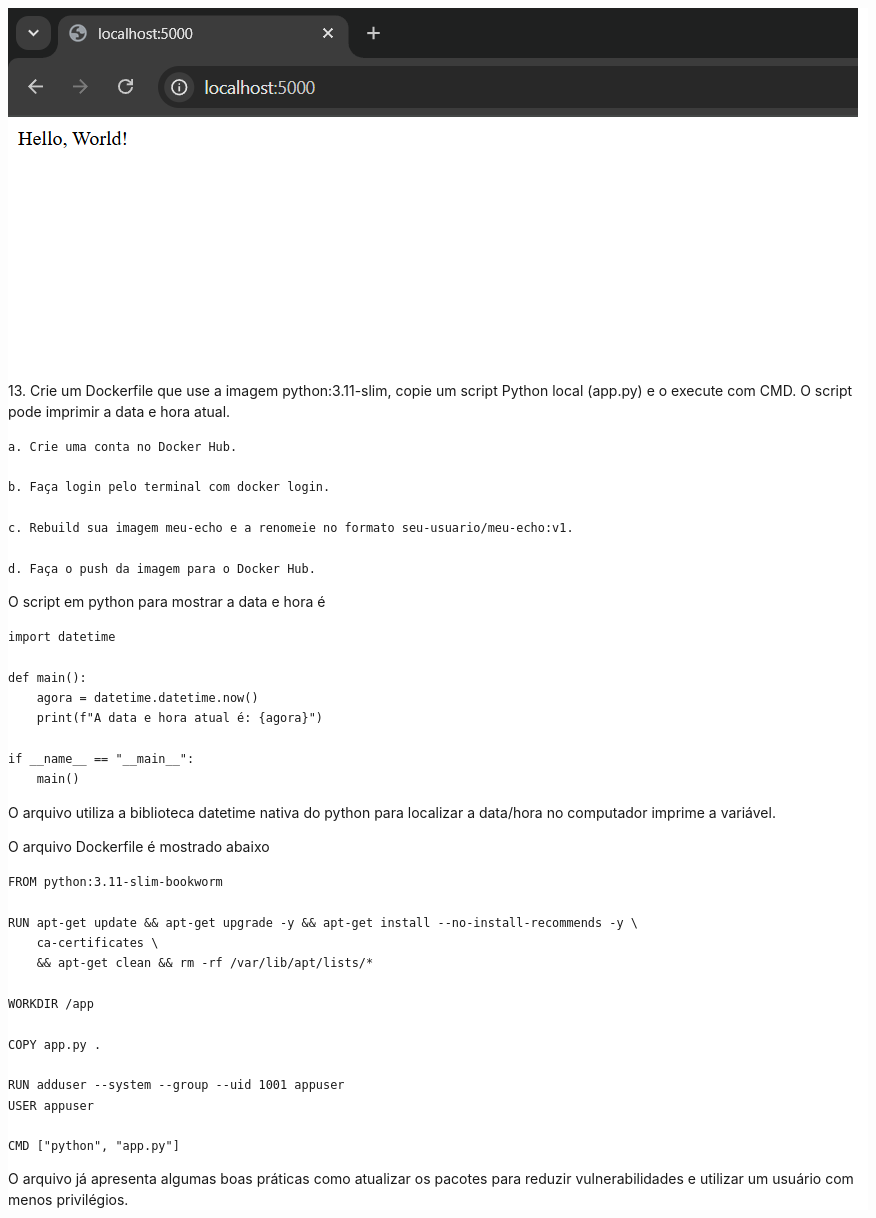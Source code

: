 ```
```
![alt text](./imagensMD/image-12.png)
13. Crie um Dockerfile que use a imagem python:3.11-slim, copie um script Python local (app.py) e o execute com CMD. O script pode imprimir a data e hora atual.

    a. Crie uma conta no Docker Hub.

    b. Faça login pelo terminal com docker login.

    c. Rebuild sua imagem meu-echo e a renomeie no formato seu-usuario/meu-echo:v1.

    d. Faça o push da imagem para o Docker Hub.

O script em python para mostrar a data e hora é 
```
import datetime

def main():
    agora = datetime.datetime.now()
    print(f"A data e hora atual é: {agora}")

if __name__ == "__main__":
    main()
```
O arquivo utiliza a biblioteca datetime nativa do python para localizar a data/hora no computador imprime a variável.

O arquivo Dockerfile é mostrado abaixo
```
FROM python:3.11-slim-bookworm

RUN apt-get update && apt-get upgrade -y && apt-get install --no-install-recommends -y \
	ca-certificates \
	&& apt-get clean && rm -rf /var/lib/apt/lists/*

WORKDIR /app

COPY app.py .

RUN adduser --system --group --uid 1001 appuser
USER appuser

CMD ["python", "app.py"]
```
O arquivo já apresenta algumas boas práticas como atualizar os pacotes para reduzir vulnerabilidades e utilizar um usuário com menos privilégios.

